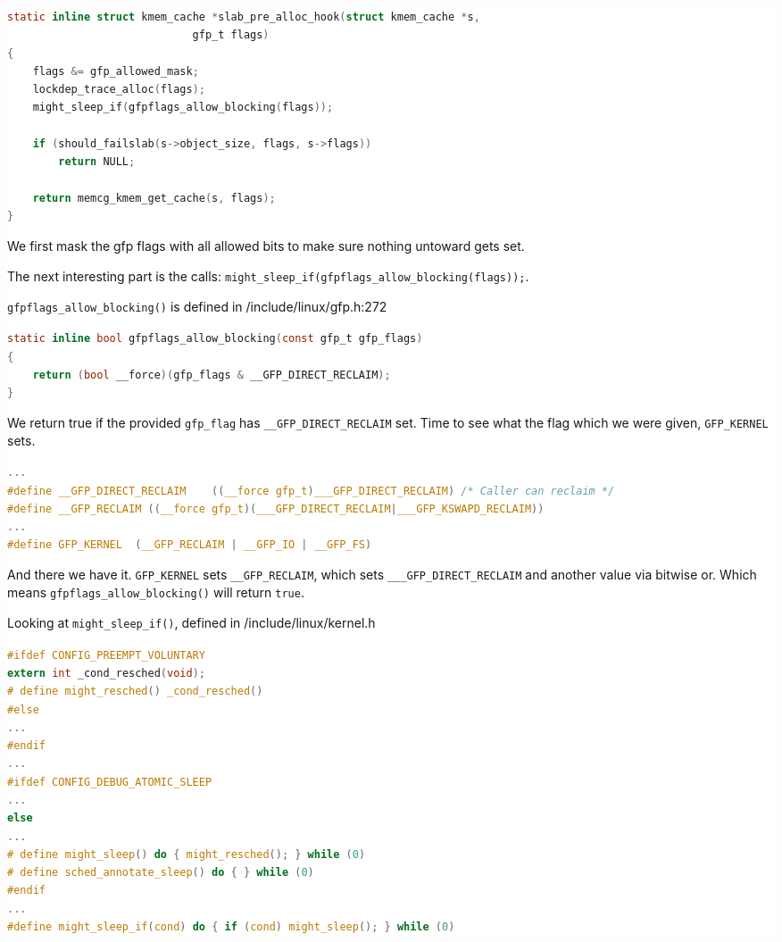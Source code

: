 ```c
static inline struct kmem_cache *slab_pre_alloc_hook(struct kmem_cache *s,
						     gfp_t flags)
{
	flags &= gfp_allowed_mask;
	lockdep_trace_alloc(flags);
	might_sleep_if(gfpflags_allow_blocking(flags));

	if (should_failslab(s->object_size, flags, s->flags))
		return NULL;

	return memcg_kmem_get_cache(s, flags);
}
```

We first mask the gfp flags with all allowed bits to make sure nothing untoward gets set.

The next interesting part is the calls: `might_sleep_if(gfpflags_allow_blocking(flags));`.

`gfpflags_allow_blocking()` is defined in /include/linux/gfp.h:272

```c
static inline bool gfpflags_allow_blocking(const gfp_t gfp_flags)
{
	return (bool __force)(gfp_flags & __GFP_DIRECT_RECLAIM);
}
```

We return true if the provided `gfp_flag` has `__GFP_DIRECT_RECLAIM` set. Time to see what the flag which we were given, `GFP_KERNEL` sets.

```c
...
#define __GFP_DIRECT_RECLAIM	((__force gfp_t)___GFP_DIRECT_RECLAIM) /* Caller can reclaim */
#define __GFP_RECLAIM ((__force gfp_t)(___GFP_DIRECT_RECLAIM|___GFP_KSWAPD_RECLAIM))
...
#define GFP_KERNEL	(__GFP_RECLAIM | __GFP_IO | __GFP_FS)
```

And there we have it. `GFP_KERNEL` sets `__GFP_RECLAIM`, which sets `___GFP_DIRECT_RECLAIM` and another value via bitwise or. Which means `gfpflags_allow_blocking()` will return `true`.

Looking at `might_sleep_if()`, defined in /include/linux/kernel.h

```c
#ifdef CONFIG_PREEMPT_VOLUNTARY
extern int _cond_resched(void);
# define might_resched() _cond_resched()
#else
...
#endif
...
#ifdef CONFIG_DEBUG_ATOMIC_SLEEP
...
else
...
# define might_sleep() do { might_resched(); } while (0)
# define sched_annotate_sleep() do { } while (0)
#endif
...
#define might_sleep_if(cond) do { if (cond) might_sleep(); } while (0)
```
